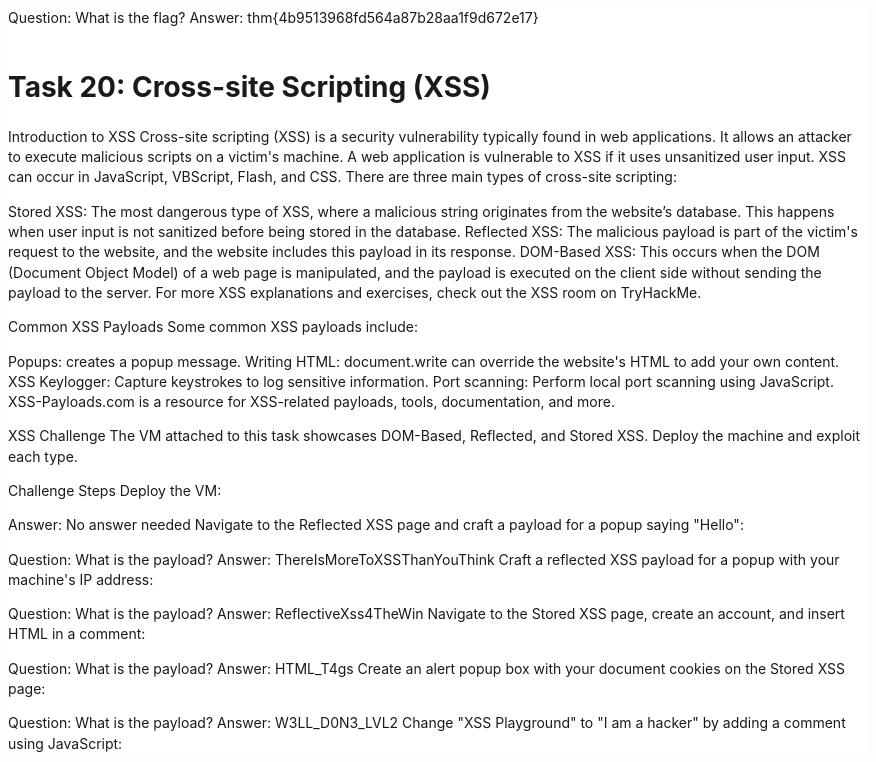 Question: What is the flag?
Answer: thm{4b9513968fd564a87b28aa1f9d672e17}






# Task 20: Cross-site Scripting (XSS)
Introduction to XSS
Cross-site scripting (XSS) is a security vulnerability typically found in web applications. It allows an attacker to execute malicious scripts on a victim's machine. A web application is vulnerable to XSS if it uses unsanitized user input. XSS can occur in JavaScript, VBScript, Flash, and CSS. There are three main types of cross-site scripting:

Stored XSS: The most dangerous type of XSS, where a malicious string originates from the website’s database. This happens when user input is not sanitized before being stored in the database.
Reflected XSS: The malicious payload is part of the victim's request to the website, and the website includes this payload in its response.
DOM-Based XSS: This occurs when the DOM (Document Object Model) of a web page is manipulated, and the payload is executed on the client side without sending the payload to the server.
For more XSS explanations and exercises, check out the XSS room on TryHackMe.

Common XSS Payloads
Some common XSS payloads include:

Popups: <script>alert("Hello World")</script> creates a popup message.
Writing HTML: document.write can override the website's HTML to add your own content.
XSS Keylogger: Capture keystrokes to log sensitive information.
Port scanning: Perform local port scanning using JavaScript.
XSS-Payloads.com is a resource for XSS-related payloads, tools, documentation, and more.

XSS Challenge
The VM attached to this task showcases DOM-Based, Reflected, and Stored XSS. Deploy the machine and exploit each type.

Challenge Steps
Deploy the VM:

Answer: No answer needed
Navigate to the Reflected XSS page and craft a payload for a popup saying "Hello":

Question: What is the payload?
Answer: ThereIsMoreToXSSThanYouThink
Craft a reflected XSS payload for a popup with your machine's IP address:

Question: What is the payload?
Answer: ReflectiveXss4TheWin
Navigate to the Stored XSS page, create an account, and insert HTML in a comment:

Question: What is the payload?
Answer: HTML_T4gs
Create an alert popup box with your document cookies on the Stored XSS page:

Question: What is the payload?
Answer: W3LL_D0N3_LVL2
Change "XSS Playground" to "I am a hacker" by adding a comment using JavaScript:
